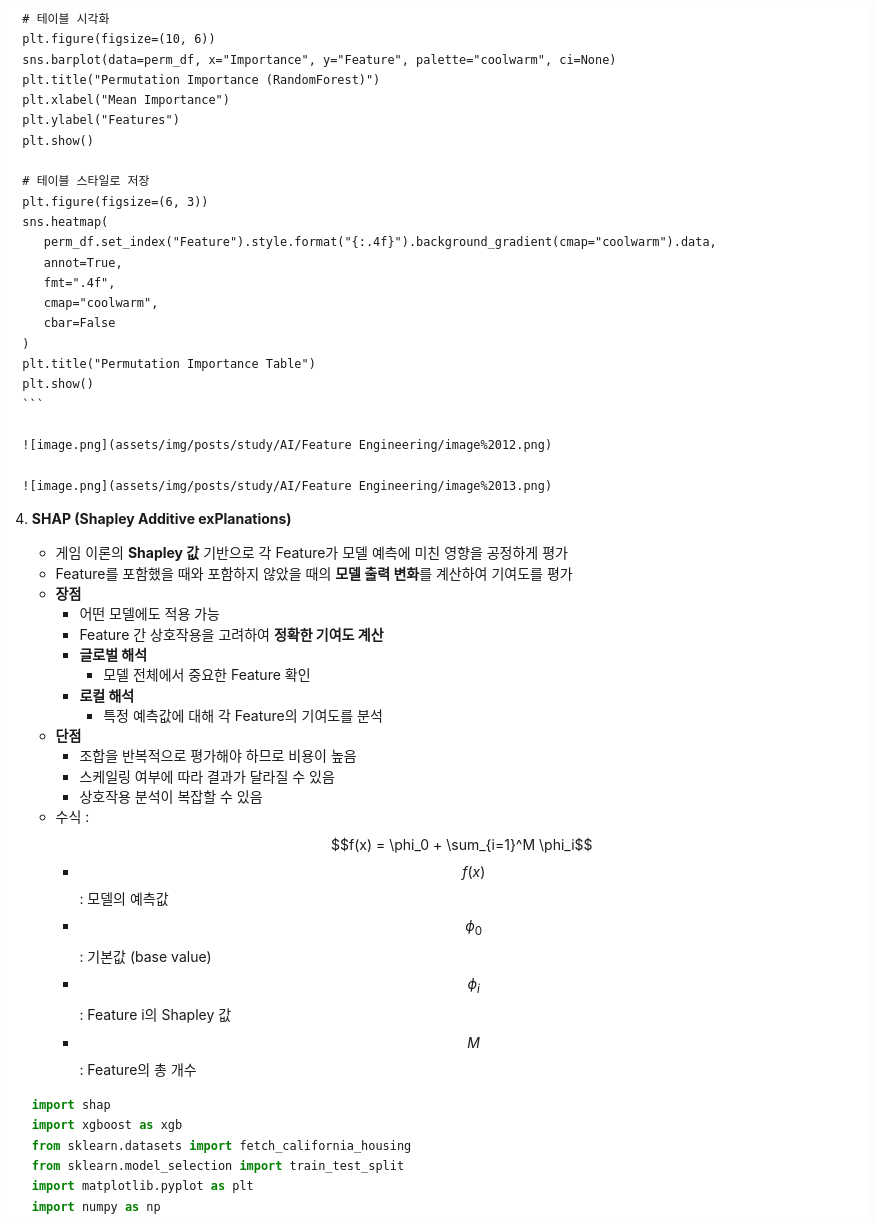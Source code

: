       # 테이블 시각화
      plt.figure(figsize=(10, 6))
      sns.barplot(data=perm_df, x="Importance", y="Feature", palette="coolwarm", ci=None)
      plt.title("Permutation Importance (RandomForest)")
      plt.xlabel("Mean Importance")
      plt.ylabel("Features")
      plt.show()

      # 테이블 스타일로 저장
      plt.figure(figsize=(6, 3))
      sns.heatmap(
         perm_df.set_index("Feature").style.format("{:.4f}").background_gradient(cmap="coolwarm").data,
         annot=True,
         fmt=".4f",
         cmap="coolwarm",
         cbar=False
      )
      plt.title("Permutation Importance Table")
      plt.show()
      ```

      ![image.png](assets/img/posts/study/AI/Feature Engineering/image%2012.png)

      ![image.png](assets/img/posts/study/AI/Feature Engineering/image%2013.png)

   4. **SHAP (Shapley Additive exPlanations)**

      - 게임 이론의 **Shapley 값** 기반으로 각 Feature가 모델 예측에 미친 영향을 공정하게 평가
      - Feature를 포함했을 때와 포함하지 않았을 때의 **모델 출력 변화**를 계산하여 기여도를 평가
      - **장점**
        - 어떤 모델에도 적용 가능
        - Feature 간 상호작용을 고려하여 **정확한 기여도 계산**
        - **글로벌 해석**
            - 모델 전체에서 중요한 Feature 확인
        - **로컬 해석**
            - 특정 예측값에 대해 각 Feature의 기여도를 분석
      - **단점**
        - 조합을 반복적으로 평가해야 하므로 비용이 높음
        - 스케일링 여부에 따라 결과가 달라질 수 있음
        - 상호작용 분석이 복잡할 수 있음
      - 수식 : $$f(x) = \phi_0 + \sum_{i=1}^M \phi_i$$
        - $$f(x)$$: 모델의 예측값
        - $$\phi_0$$: 기본값 (base value)
        - $$\phi_i$$: Feature i의 Shapley 값
        - $$M$$: Feature의 총 개수

      ```python
      import shap
      import xgboost as xgb
      from sklearn.datasets import fetch_california_housing
      from sklearn.model_selection import train_test_split
      import matplotlib.pyplot as plt
      import numpy as np
